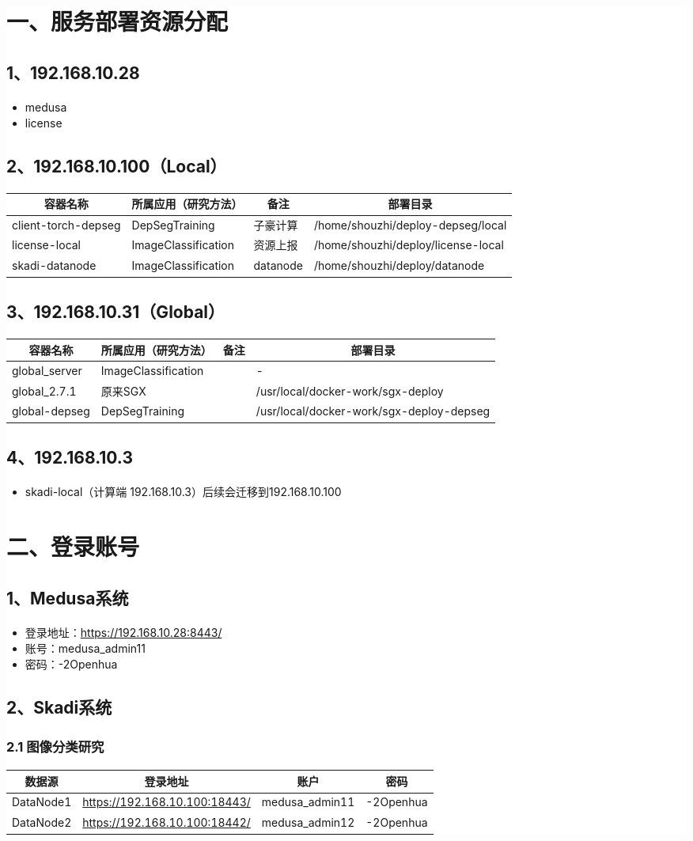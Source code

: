 # 一、服务部署资源分配

## 1、192.168.10.28

- medusa
- license

## 2、192.168.10.100（Local）

| 容器名称            | 所属应用（研究方法） | 备注     | 部署目录                           |
| ------------------- | -------------------- | -------- | ---------------------------------- |
| client-torch-depseg | DepSegTraining       | 子豪计算 | /home/shouzhi/deploy-depseg/local  |
| license-local       | ImageClassification  | 资源上报 | /home/shouzhi/deploy/license-local |
| skadi-datanode      | ImageClassification  | datanode | /home/shouzhi/deploy/datanode      |



## 3、192.168.10.31（Global）

| 容器名称      | 所属应用（研究方法） | 备注 | 部署目录                                 |
| ------------- | -------------------- | ---- | ---------------------------------------- |
| global_server | ImageClassification  |      | -                                        |
| global_2.7.1  | 原来SGX              |      | /usr/local/docker-work/sgx-deploy        |
| global-depseg | DepSegTraining       |      | /usr/local/docker-work/sgx-deploy-depseg |

## 4、192.168.10.3

- skadi-local（计算端   192.168.10.3）后续会迁移到192.168.10.100





# 二、登录账号

## 1、Medusa系统

- 登录地址：https://192.168.10.28:8443/
- 账号：medusa_admin11
- 密码：-2Openhua

## 2、Skadi系统

### 2.1 图像分类研究

| 数据源    | 登录地址                      | 账户           | 密码      |
| --------- | ----------------------------- | -------------- | --------- |
| DataNode1 | https://192.168.10.100:18443/ | medusa_admin11 | -2Openhua |
| DataNode2 | https://192.168.10.100:18442/ | medusa_admin12 | -2Openhua |
